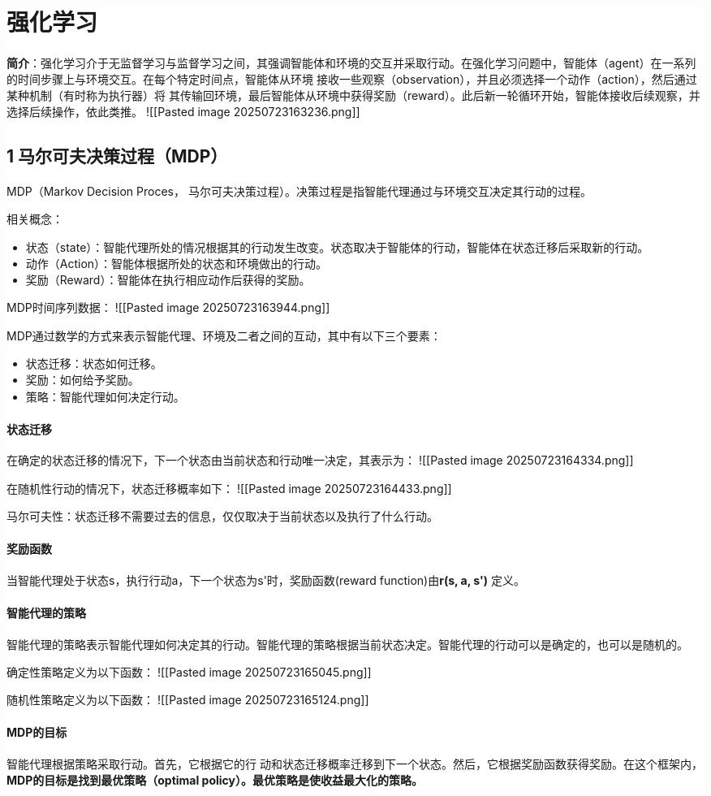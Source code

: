 # 强化学习

**简介**：强化学习介于无监督学习与监督学习之间，其强调智能体和环境的交互并采取行动。在强化学习问题中，智能体（agent）在一系列的时间步骤上与环境交互。在每个特定时间点，智能体从环境 接收一些观察（observation），并且必须选择一个动作（action），然后通过某种机制（有时称为执行器）将 其传输回环境，最后智能体从环境中获得奖励（reward）。此后新一轮循环开始，智能体接收后续观察，并 选择后续操作，依此类推。
![[Pasted image 20250723163236.png]]
## 1 马尔可夫决策过程（MDP）

MDP（Markov Decision Proces， 马尔可夫决策过程）。决策过程是指智能代理通过与环境交互决定其行动的过程。

相关概念：
- 状态（state）：智能代理所处的情况根据其的行动发生改变。状态取决于智能体的行动，智能体在状态迁移后采取新的行动。
- 动作（Action）：智能体根据所处的状态和环境做出的行动。
- 奖励（Reward）：智能体在执行相应动作后获得的奖励。

MDP时间序列数据：
![[Pasted image 20250723163944.png]]

MDP通过数学的方式来表示智能代理、环境及二者之间的互动，其中有以下三个要素：
- 状态迁移：状态如何迁移。
- 奖励：如何给予奖励。
- 策略：智能代理如何决定行动。

#### 状态迁移

在确定的状态迁移的情况下，下一个状态由当前状态和行动唯一决定，其表示为：
![[Pasted image 20250723164334.png]]

在随机性行动的情况下，状态迁移概率如下：
![[Pasted image 20250723164433.png]]

马尔可夫性：状态迁移不需要过去的信息，仅仅取决于当前状态以及执行了什么行动。

#### 奖励函数

当智能代理处于状态s，执行行动a，下一个状态为s'时，奖励函数(reward function)由**r(s, a, s')** 定义。

#### 智能代理的策略

智能代理的策略表示智能代理如何决定其的行动。智能代理的策略根据当前状态决定。智能代理的行动可以是确定的，也可以是随机的。

确定性策略定义为以下函数：
![[Pasted image 20250723165045.png]]

随机性策略定义为以下函数：
![[Pasted image 20250723165124.png]]

#### MDP的目标

智能代理根据策略采取行动。首先，它根据它的行 动和状态迁移概率迁移到下一个状态。然后，它根据奖励函数获得奖励。在这个框架内，**MDP的目标是找到最优策略（optimal policy）。最优策略是使收益最大化的策略。**
